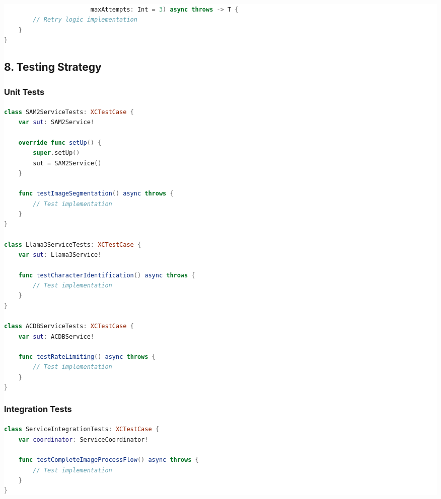 ```swift
                        maxAttempts: Int = 3) async throws -> T {
        // Retry logic implementation
    }
}
```

## 8. Testing Strategy

### Unit Tests
```swift
class SAM2ServiceTests: XCTestCase {
    var sut: SAM2Service!
    
    override func setUp() {
        super.setUp()
        sut = SAM2Service()
    }
    
    func testImageSegmentation() async throws {
        // Test implementation
    }
}

class Llama3ServiceTests: XCTestCase {
    var sut: Llama3Service!
    
    func testCharacterIdentification() async throws {
        // Test implementation
    }
}

class ACDBServiceTests: XCTestCase {
    var sut: ACDBService!
    
    func testRateLimiting() async throws {
        // Test implementation
    }
}
```

### Integration Tests
```swift
class ServiceIntegrationTests: XCTestCase {
    var coordinator: ServiceCoordinator!
    
    func testCompleteImageProcessFlow() async throws {
        // Test implementation
    }
}
```
